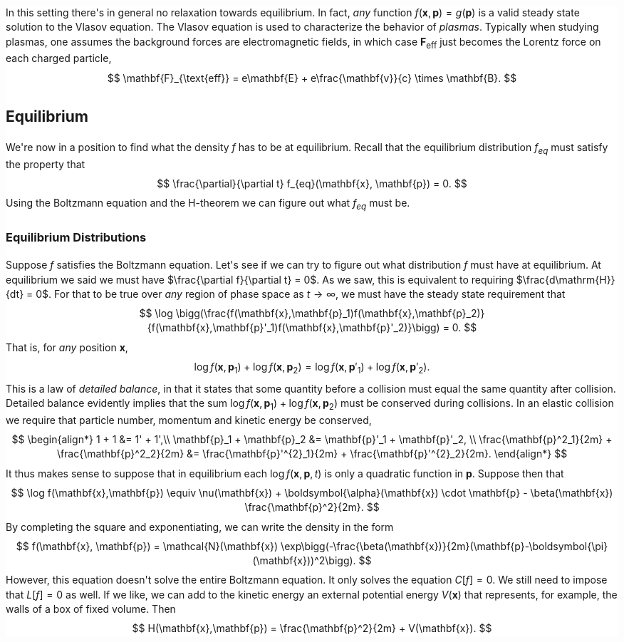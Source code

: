 In this setting there's in general no relaxation towards equilibrium. In fact, *any* function $f(\mathbf{x},\mathbf{p}) = g(\mathbf{p})$ is a valid steady state solution to the Vlasov equation. The Vlasov equation is used to characterize the behavior of *plasmas*. Typically when studying plasmas, one assumes the background forces are electromagnetic fields, in which case $\mathbf{F}_{\text{eff}}$ just becomes the Lorentz force on each charged particle,
$$
\mathbf{F}_{\text{eff}} = e\mathbf{E} +  e\frac{\mathbf{v}}{c} \times \mathbf{B}.
$$

## Equilibrium

We're now in a position to find what the density $f$ has to be at equilibrium. Recall that the equilibrium distribution $f_{eq}$ must satisfy the property that
$$
\frac{\partial}{\partial t} f_{eq}(\mathbf{x}, \mathbf{p}) = 0.
$$
Using the Boltzmann equation and the H-theorem we can figure out what $f_{eq}$ must be.

### Equilibrium Distributions

Suppose $f$ satisfies the Boltzmann equation. Let's see if we can try to figure out what distribution $f$ must have at equilibrium. At equilibrium we said we must have $\frac{\partial f}{\partial t} = 0$. As we saw, this is equivalent to requiring $\frac{d\mathrm{H}}{dt} = 0$. For that to be true over *any* region of phase space as $t \rightarrow \infty$, we must have the steady state requirement that
$$
\log \bigg(\frac{f(\mathbf{x},\mathbf{p}_1)f(\mathbf{x},\mathbf{p}_2)}{f(\mathbf{x},\mathbf{p}'_1)f(\mathbf{x},\mathbf{p}'_2)}\bigg) = 0.
$$
That is, for *any* position $\mathbf{x}$,
$$
\log f(\mathbf{x}, \mathbf{p}_1) + \log f(\mathbf{x},\mathbf{p}_2) = \log f(\mathbf{x},\mathbf{p}'_1) + \log f(\mathbf{x},\mathbf{p}'_2).
$$
This is a law of *detailed balance*, in that it states that some quantity before a collision must equal the same quantity after collision. Detailed balance evidently implies that the sum $\log f(\mathbf{x}, \mathbf{p}_1) + \log f(\mathbf{x},\mathbf{p}_2)$ must be conserved during collisions. In an elastic collision we require that particle number, momentum and kinetic energy be conserved,
$$
\begin{align*}
1 + 1 &= 1' + 1',\\
\mathbf{p}_1 + \mathbf{p}_2 &= \mathbf{p}'_1 + \mathbf{p}'_2, \\ \frac{\mathbf{p}^2_1}{2m} + \frac{\mathbf{p}^2_2}{2m} &= \frac{\mathbf{p}'^{2}_1}{2m} + \frac{\mathbf{p}'^{2}_2}{2m}.
\end{align*}
$$
It thus makes sense to suppose that in equilibrium each $\log f(\mathbf{x}, \mathbf{p},t)$ is only a quadratic function in $\mathbf{p}$. Suppose then that
$$
\log f(\mathbf{x},\mathbf{p}) \equiv \nu(\mathbf{x}) + \boldsymbol{\alpha}(\mathbf{x}) \cdot \mathbf{p} - \beta(\mathbf{x}) \frac{\mathbf{p}^2}{2m}.
$$
By completing the square and exponentiating, we can write the density in the form
$$
f(\mathbf{x}, \mathbf{p}) = \mathcal{N}(\mathbf{x}) \exp\bigg(-\frac{\beta(\mathbf{x})}{2m}(\mathbf{p}-\boldsymbol{\pi}(\mathbf{x}))^2\bigg).
$$
However, this equation doesn't solve the entire Boltzmann equation. It only solves the equation $C[f] = 0$. We still need to impose that $L[f] = 0$ as well. If we like, we can add to the kinetic energy an external potential energy $V(\mathbf{x})$ that represents, for example, the walls of a box of fixed volume. Then
$$
H(\mathbf{x},\mathbf{p}) = \frac{\mathbf{p}^2}{2m} + V(\mathbf{x}).
$$